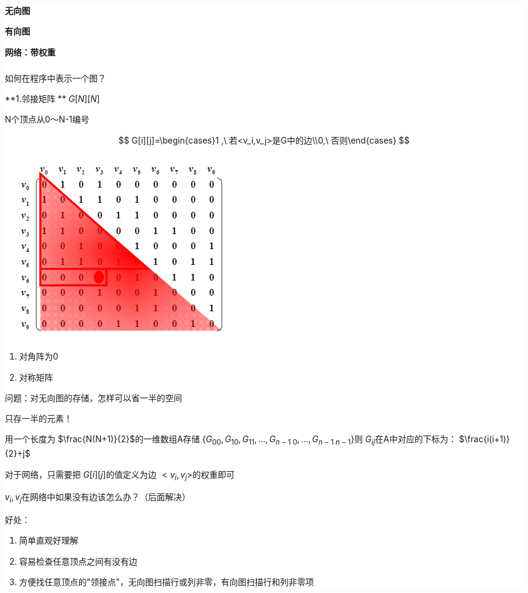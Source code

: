 **无向图** 

**有向图** 

**网络：带权重** 



### 
如何在程序中表示一个图？

**1.邻接矩阵 ** $G[N][N]$

N个顶点从0～N-1编号

$$
G[i][j]=\begin{cases}1 ,\ 若<v_i,v_j>是G中的边\\0,\ 否则\end{cases}
$$


![](image/image_2.png)

1. 对角阵为0

2. 对称矩阵

问题：对无向图的存储，怎样可以省一半的空间

只存一半的元素！

用一个长度为 $\frac{N(N+1)}{2}$的一维数组A存储 $\{G_{00},G_{10},G_{11},...,G_{n-1\ 0},...,G_{n-1\ n-1}\}$则 $G_{ij}$在A中对应的下标为： $\frac{i(i+1)}{2}+j$


对于网络，只需要把 $G[i][j]$的值定义为边 $<v_i, v_j>$的权重即可

$v_i, v_j$在网络中如果没有边该怎么办？（后面解决）


好处：

1. 简单直观好理解

2. 容易检查任意顶点之间有没有边

3. 方便找任意顶点的"领接点"，无向图扫描行或列非零，有向图扫描行和列非零项
